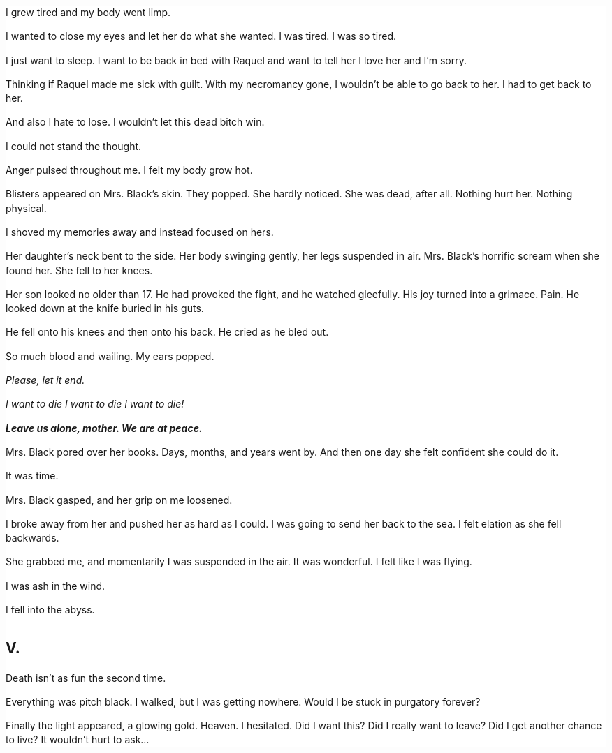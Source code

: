 I grew tired and my body went limp.

I wanted to close my eyes and let her do what she wanted. I was tired. I was so tired.

I just want to sleep. I want to be back in bed with Raquel and want to tell her I love her and I’m sorry.

Thinking if Raquel made me sick with guilt. With my necromancy gone, I wouldn’t be able to go back to her. I had to get back to her.

And also I hate to lose. I wouldn’t let this dead bitch win.

I could not stand the thought.

Anger pulsed throughout me. I felt my body grow hot.

Blisters appeared on Mrs. Black’s skin. They popped. She hardly noticed. She was dead, after all. Nothing hurt her. Nothing physical.

I shoved my memories away and instead focused on hers.

Her daughter’s neck bent to the side. Her body swinging gently, her legs suspended in air. Mrs. Black’s horrific scream when she found her. She fell to her knees.

Her son looked no older than 17. He had provoked the fight, and he watched gleefully. His joy turned into a grimace. Pain. He looked down at the knife buried in his guts.

He fell onto his knees and then onto his back. He cried as he bled out.

So much blood and wailing. My ears popped.

*Please, let it end.*

*I want to die I want to die I want to die!*

***Leave us alone, mother. We are at peace.***

Mrs. Black pored over her books. Days, months, and years went by. And then one day she felt confident she could do it.

It was time.

Mrs. Black gasped, and her grip on me loosened.

I broke away from her and pushed her as hard as I could. I was going to send her back to the sea. I felt elation as she fell backwards.

She grabbed me, and momentarily I was suspended in the air. It was wonderful. I felt like I was flying.

I was ash in the wind.

I fell into the abyss.

## V.

Death isn’t as fun the second time.

Everything was pitch black. I walked, but I was getting nowhere. Would I be stuck in purgatory forever?

Finally the light appeared, a glowing gold. Heaven. I hesitated. Did I want this? Did I really want to leave? Did I get another chance to live? It wouldn’t hurt to ask…
